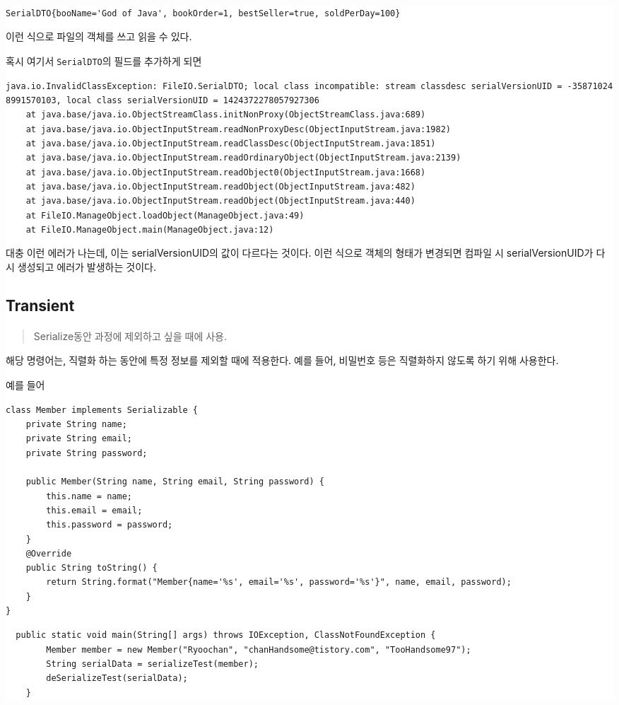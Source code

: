 `SerialDTO{booName='God of Java', bookOrder=1, bestSeller=true, soldPerDay=100}`

이런 식으로 파일의 객체를 쓰고 읽을 수 있다.

혹시 여기서 `SerialDTO`의 필드를 추가하게 되면

```
java.io.InvalidClassException: FileIO.SerialDTO; local class incompatible: stream classdesc serialVersionUID = -358710248991570103, local class serialVersionUID = 1424372278057927306
	at java.base/java.io.ObjectStreamClass.initNonProxy(ObjectStreamClass.java:689)
	at java.base/java.io.ObjectInputStream.readNonProxyDesc(ObjectInputStream.java:1982)
	at java.base/java.io.ObjectInputStream.readClassDesc(ObjectInputStream.java:1851)
	at java.base/java.io.ObjectInputStream.readOrdinaryObject(ObjectInputStream.java:2139)
	at java.base/java.io.ObjectInputStream.readObject0(ObjectInputStream.java:1668)
	at java.base/java.io.ObjectInputStream.readObject(ObjectInputStream.java:482)
	at java.base/java.io.ObjectInputStream.readObject(ObjectInputStream.java:440)
	at FileIO.ManageObject.loadObject(ManageObject.java:49)
	at FileIO.ManageObject.main(ManageObject.java:12)
```

대충 이런 에러가 나는데, 이는 serialVersionUID의 값이 다르다는 것이다.
이런 식으로 객체의 형태가 변경되면 컴파일 시 serialVersionUID가 다시 생성되고 에러가 발생하는 것이다.

## Transient

> Serialize동안 과정에 제외하고 싶을 때에 사용.

해당 명령어는, 직렬화 하는 동안에 특정 정보를 제외할 때에 적용한다.
예를 들어, 비밀번호 등은 직렬화하지 않도록 하기 위해 사용한다.

예를 들어

```
class Member implements Serializable {
    private String name;
    private String email;
    private String password;

    public Member(String name, String email, String password) {
        this.name = name;
        this.email = email;
        this.password = password;
    }
    @Override
    public String toString() {
        return String.format("Member{name='%s', email='%s', password='%s'}", name, email, password);
    }
}
```

```
  public static void main(String[] args) throws IOException, ClassNotFoundException {
        Member member = new Member("Ryoochan", "chanHandsome@tistory.com", "TooHandsome97");
        String serialData = serializeTest(member);
        deSerializeTest(serialData);
    }
```
